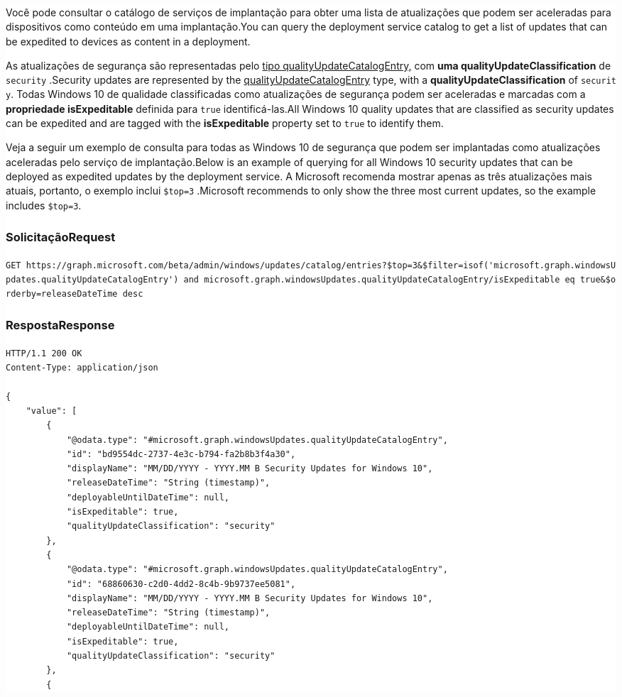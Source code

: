 <span data-ttu-id="fc002-124">Você pode consultar o catálogo de serviços de implantação para obter uma lista de atualizações que podem ser aceleradas para dispositivos como conteúdo em uma implantação.</span><span class="sxs-lookup"><span data-stu-id="fc002-124">You can query the deployment service catalog to get a list of updates that can be expedited to devices as content in a deployment.</span></span>

<span data-ttu-id="fc002-125">As atualizações de segurança são representadas pelo [tipo qualityUpdateCatalogEntry,](/graph/api/resources/windowsupdates-qualityupdatecatalogentry) com **uma qualityUpdateClassification** de `security` .</span><span class="sxs-lookup"><span data-stu-id="fc002-125">Security updates are represented by the [qualityUpdateCatalogEntry](/graph/api/resources/windowsupdates-qualityupdatecatalogentry) type, with a **qualityUpdateClassification** of `security`.</span></span> <span data-ttu-id="fc002-126">Todas Windows 10 de qualidade classificadas como atualizações de segurança podem ser aceleradas e marcadas com a **propriedade isExpeditable** definida para `true` identificá-las.</span><span class="sxs-lookup"><span data-stu-id="fc002-126">All Windows 10 quality updates that are classified as security updates can be expedited and are tagged with the **isExpeditable** property set to `true` to identify them.</span></span>

<span data-ttu-id="fc002-127">Veja a seguir um exemplo de consulta para todas as Windows 10 de segurança que podem ser implantadas como atualizações aceleradas pelo serviço de implantação.</span><span class="sxs-lookup"><span data-stu-id="fc002-127">Below is an example of querying for all Windows 10 security updates that can be deployed as expedited updates by the deployment service.</span></span> <span data-ttu-id="fc002-128">A Microsoft recomenda mostrar apenas as três atualizações mais atuais, portanto, o exemplo inclui `$top=3` .</span><span class="sxs-lookup"><span data-stu-id="fc002-128">Microsoft recommends to only show the three most current updates, so the example includes `$top=3`.</span></span>

### <a name="request"></a><span data-ttu-id="fc002-129">Solicitação</span><span class="sxs-lookup"><span data-stu-id="fc002-129">Request</span></span>

```http
GET https://graph.microsoft.com/beta/admin/windows/updates/catalog/entries?$top=3&$filter=isof('microsoft.graph.windowsUpdates.qualityUpdateCatalogEntry') and microsoft.graph.windowsUpdates.qualityUpdateCatalogEntry/isExpeditable eq true&$orderby=releaseDateTime desc
```

### <a name="response"></a><span data-ttu-id="fc002-130">Resposta</span><span class="sxs-lookup"><span data-stu-id="fc002-130">Response</span></span>

```http
HTTP/1.1 200 OK
Content-Type: application/json

{
    "value": [
        {
            "@odata.type": "#microsoft.graph.windowsUpdates.qualityUpdateCatalogEntry",
            "id": "bd9554dc-2737-4e3c-b794-fa2b8b3f4a30",
            "displayName": "MM/DD/YYYY - YYYY.MM B Security Updates for Windows 10",
            "releaseDateTime": "String (timestamp)",
            "deployableUntilDateTime": null,
            "isExpeditable": true,
            "qualityUpdateClassification": "security"
        },
        {
            "@odata.type": "#microsoft.graph.windowsUpdates.qualityUpdateCatalogEntry",
            "id": "68860630-c2d0-4dd2-8c4b-9b9737ee5081",
            "displayName": "MM/DD/YYYY - YYYY.MM B Security Updates for Windows 10",
            "releaseDateTime": "String (timestamp)",
            "deployableUntilDateTime": null,
            "isExpeditable": true,
            "qualityUpdateClassification": "security"
        },
        {
```